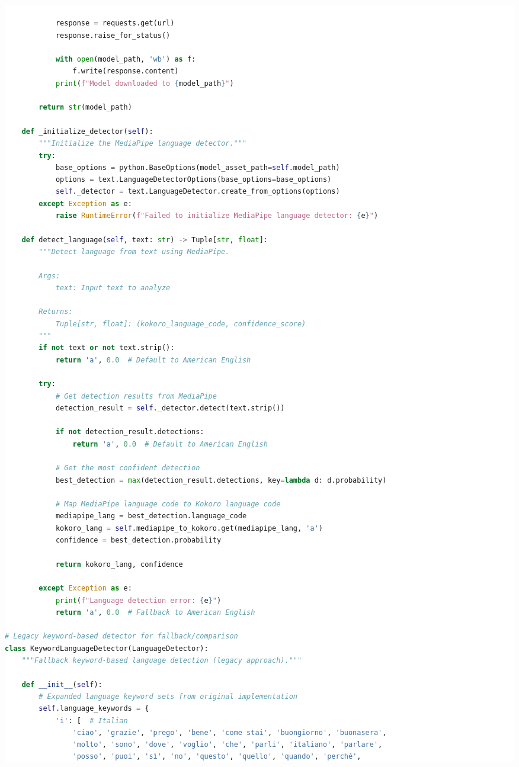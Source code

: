 ```python
            
            response = requests.get(url)
            response.raise_for_status()
            
            with open(model_path, 'wb') as f:
                f.write(response.content)
            print(f"Model downloaded to {model_path}")
        
        return str(model_path)
    
    def _initialize_detector(self):
        """Initialize the MediaPipe language detector."""
        try:
            base_options = python.BaseOptions(model_asset_path=self.model_path)
            options = text.LanguageDetectorOptions(base_options=base_options)
            self._detector = text.LanguageDetector.create_from_options(options)
        except Exception as e:
            raise RuntimeError(f"Failed to initialize MediaPipe language detector: {e}")
    
    def detect_language(self, text: str) -> Tuple[str, float]:
        """Detect language from text using MediaPipe.
        
        Args:
            text: Input text to analyze
            
        Returns:
            Tuple[str, float]: (kokoro_language_code, confidence_score)
        """
        if not text or not text.strip():
            return 'a', 0.0  # Default to American English
        
        try:
            # Get detection results from MediaPipe
            detection_result = self._detector.detect(text.strip())
            
            if not detection_result.detections:
                return 'a', 0.0  # Default to American English
            
            # Get the most confident detection
            best_detection = max(detection_result.detections, key=lambda d: d.probability)
            
            # Map MediaPipe language code to Kokoro language code
            mediapipe_lang = best_detection.language_code
            kokoro_lang = self.mediapipe_to_kokoro.get(mediapipe_lang, 'a')
            confidence = best_detection.probability
            
            return kokoro_lang, confidence
            
        except Exception as e:
            print(f"Language detection error: {e}")
            return 'a', 0.0  # Fallback to American English

# Legacy keyword-based detector for fallback/comparison
class KeywordLanguageDetector(LanguageDetector):
    """Fallback keyword-based language detection (legacy approach)."""
    
    def __init__(self):
        # Expanded language keyword sets from original implementation
        self.language_keywords = {
            'i': [  # Italian
                'ciao', 'grazie', 'prego', 'bene', 'come stai', 'buongiorno', 'buonasera',
                'molto', 'sono', 'dove', 'voglio', 'che', 'parli', 'italiano', 'parlare',
                'posso', 'puoi', 'sì', 'no', 'questo', 'quello', 'quando', 'perché',
```